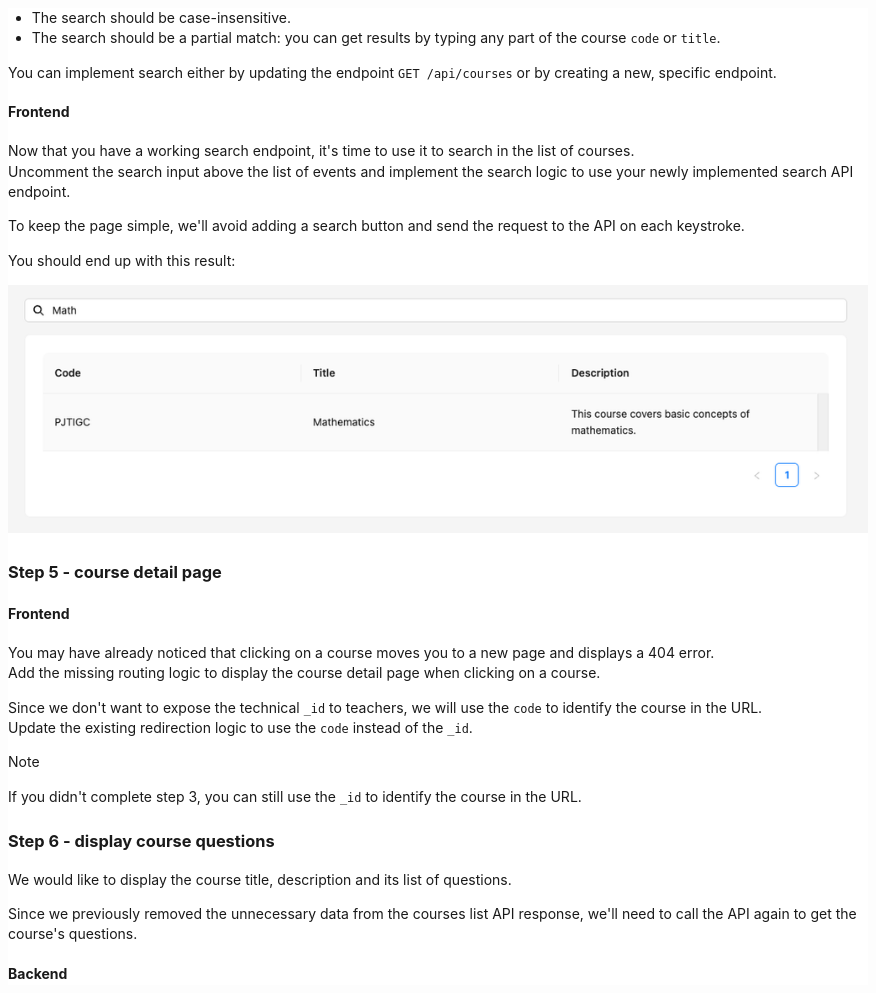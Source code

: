 - The search should be case-insensitive.
- The search should be a partial match: you can get results by typing any part of the course `code` or `title`.

You can implement search either by updating the endpoint `GET /api/courses` or by creating a new, specific endpoint.

#### Frontend

Now that you have a working search endpoint, it's time to use it to search in the list of courses.  
Uncomment the search input above the list of events and implement the search logic to use your newly implemented search API endpoint.

To keep the page simple, we'll avoid adding a search button and send the request to the API on each keystroke.

You should end up with this result:

![image](./readme-screenshots/step-4-result.png)

### Step 5 - course detail page

#### Frontend

You may have already noticed that clicking on a course moves you to a new page and displays a 404 error.  
Add the missing routing logic to display the course detail page when clicking on a course.

Since we don't want to expose the technical `_id` to teachers, we will use the `code` to identify the course in the URL.  
Update the existing redirection logic to use the `code` instead of the `_id`.

> [!NOTE]
> If you didn't complete step 3, you can still use the `_id` to identify the course in the URL.

### Step 6 - display course questions

We would like to display the course title, description and its list of questions.

Since we previously removed the unnecessary data from the courses list API response, we'll need to call the API again to get the course's questions.

#### Backend

